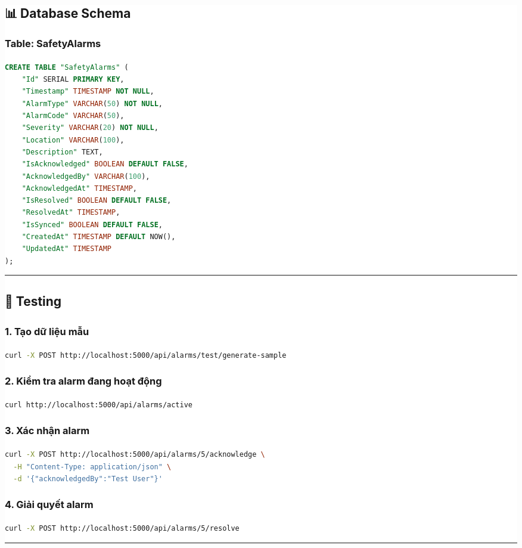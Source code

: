 
## 📊 Database Schema

### Table: SafetyAlarms
```sql
CREATE TABLE "SafetyAlarms" (
    "Id" SERIAL PRIMARY KEY,
    "Timestamp" TIMESTAMP NOT NULL,
    "AlarmType" VARCHAR(50) NOT NULL,
    "AlarmCode" VARCHAR(50),
    "Severity" VARCHAR(20) NOT NULL,
    "Location" VARCHAR(100),
    "Description" TEXT,
    "IsAcknowledged" BOOLEAN DEFAULT FALSE,
    "AcknowledgedBy" VARCHAR(100),
    "AcknowledgedAt" TIMESTAMP,
    "IsResolved" BOOLEAN DEFAULT FALSE,
    "ResolvedAt" TIMESTAMP,
    "IsSynced" BOOLEAN DEFAULT FALSE,
    "CreatedAt" TIMESTAMP DEFAULT NOW(),
    "UpdatedAt" TIMESTAMP
);
```

---

## 🧪 Testing

### 1. Tạo dữ liệu mẫu
```bash
curl -X POST http://localhost:5000/api/alarms/test/generate-sample
```

### 2. Kiểm tra alarm đang hoạt động
```bash
curl http://localhost:5000/api/alarms/active
```

### 3. Xác nhận alarm
```bash
curl -X POST http://localhost:5000/api/alarms/5/acknowledge \
  -H "Content-Type: application/json" \
  -d '{"acknowledgedBy":"Test User"}'
```

### 4. Giải quyết alarm
```bash
curl -X POST http://localhost:5000/api/alarms/5/resolve
```

---
